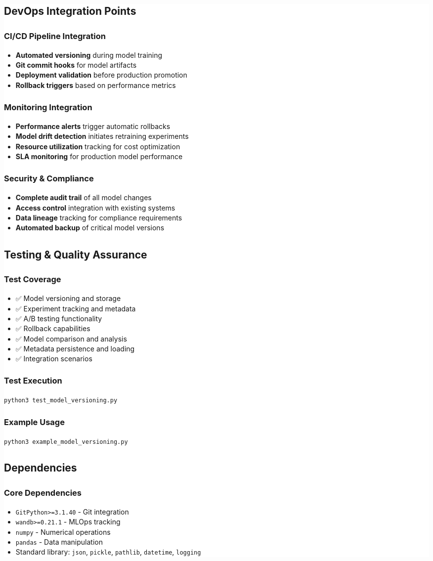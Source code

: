 ## DevOps Integration Points

### CI/CD Pipeline Integration
- **Automated versioning** during model training
- **Git commit hooks** for model artifacts
- **Deployment validation** before production promotion
- **Rollback triggers** based on performance metrics

### Monitoring Integration
- **Performance alerts** trigger automatic rollbacks
- **Model drift detection** initiates retraining experiments
- **Resource utilization** tracking for cost optimization
- **SLA monitoring** for production model performance

### Security & Compliance
- **Complete audit trail** of all model changes
- **Access control** integration with existing systems
- **Data lineage** tracking for compliance requirements
- **Automated backup** of critical model versions

## Testing & Quality Assurance

### Test Coverage
- ✅ Model versioning and storage
- ✅ Experiment tracking and metadata
- ✅ A/B testing functionality
- ✅ Rollback capabilities
- ✅ Model comparison and analysis
- ✅ Metadata persistence and loading
- ✅ Integration scenarios

### Test Execution
```bash
python3 test_model_versioning.py
```

### Example Usage
```bash
python3 example_model_versioning.py
```

## Dependencies

### Core Dependencies
- `GitPython>=3.1.40` - Git integration
- `wandb>=0.21.1` - MLOps tracking
- `numpy` - Numerical operations
- `pandas` - Data manipulation
- Standard library: `json`, `pickle`, `pathlib`, `datetime`, `logging`
